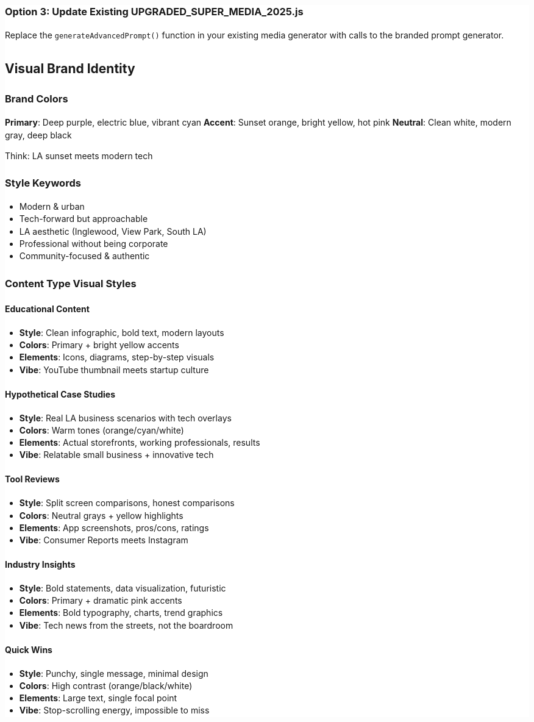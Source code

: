 ### Option 3: Update Existing UPGRADED_SUPER_MEDIA_2025.js

Replace the `generateAdvancedPrompt()` function in your existing media generator with calls to the branded prompt generator.

## Visual Brand Identity

### Brand Colors
**Primary**: Deep purple, electric blue, vibrant cyan
**Accent**: Sunset orange, bright yellow, hot pink
**Neutral**: Clean white, modern gray, deep black

Think: LA sunset meets modern tech

### Style Keywords
- Modern & urban
- Tech-forward but approachable
- LA aesthetic (Inglewood, View Park, South LA)
- Professional without being corporate
- Community-focused & authentic

### Content Type Visual Styles

#### Educational Content
- **Style**: Clean infographic, bold text, modern layouts
- **Colors**: Primary + bright yellow accents
- **Elements**: Icons, diagrams, step-by-step visuals
- **Vibe**: YouTube thumbnail meets startup culture

#### Hypothetical Case Studies
- **Style**: Real LA business scenarios with tech overlays
- **Colors**: Warm tones (orange/cyan/white)
- **Elements**: Actual storefronts, working professionals, results
- **Vibe**: Relatable small business + innovative tech

#### Tool Reviews
- **Style**: Split screen comparisons, honest comparisons
- **Colors**: Neutral grays + yellow highlights
- **Elements**: App screenshots, pros/cons, ratings
- **Vibe**: Consumer Reports meets Instagram

#### Industry Insights
- **Style**: Bold statements, data visualization, futuristic
- **Colors**: Primary + dramatic pink accents
- **Elements**: Bold typography, charts, trend graphics
- **Vibe**: Tech news from the streets, not the boardroom

#### Quick Wins
- **Style**: Punchy, single message, minimal design
- **Colors**: High contrast (orange/black/white)
- **Elements**: Large text, single focal point
- **Vibe**: Stop-scrolling energy, impossible to miss
